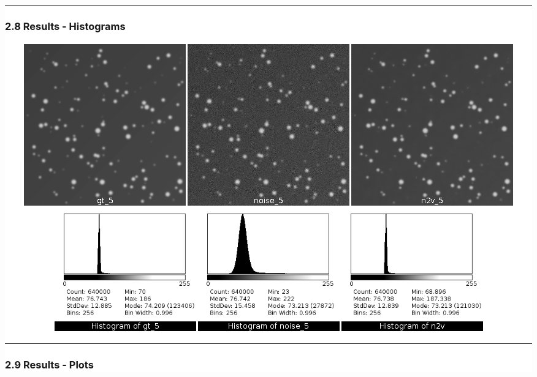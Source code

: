 
</center>

***

### 2.8 Results - Histograms

<center>

![](./pics/n2v_results.png)
![](./pics/histograms.png)

</center>

***

### 2.9 Results - Plots
